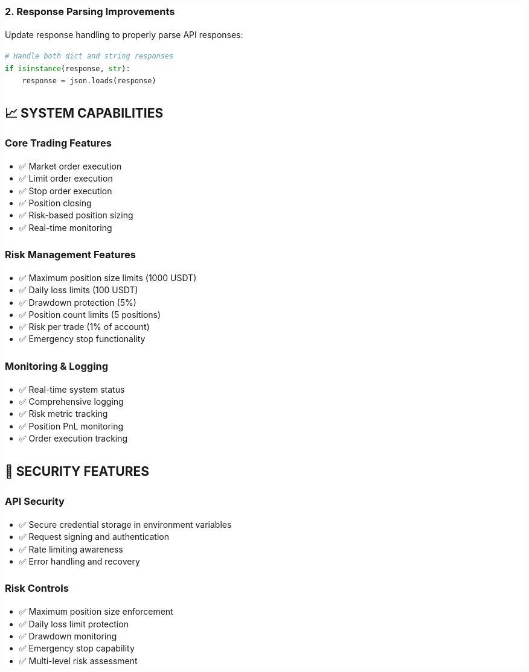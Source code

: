 ### 2. **Response Parsing Improvements**
Update response handling to properly parse API responses:

```python
# Handle both dict and string responses
if isinstance(response, str):
    response = json.loads(response)
```

## 📈 **SYSTEM CAPABILITIES**

### **Core Trading Features**
- ✅ Market order execution
- ✅ Limit order execution
- ✅ Stop order execution
- ✅ Position closing
- ✅ Risk-based position sizing
- ✅ Real-time monitoring

### **Risk Management Features**
- ✅ Maximum position size limits (1000 USDT)
- ✅ Daily loss limits (100 USDT)
- ✅ Drawdown protection (5%)
- ✅ Position count limits (5 positions)
- ✅ Risk per trade (1% of account)
- ✅ Emergency stop functionality

### **Monitoring & Logging**
- ✅ Real-time system status
- ✅ Comprehensive logging
- ✅ Risk metric tracking
- ✅ Position PnL monitoring
- ✅ Order execution tracking

## 🔐 **SECURITY FEATURES**

### **API Security**
- ✅ Secure credential storage in environment variables
- ✅ Request signing and authentication
- ✅ Rate limiting awareness
- ✅ Error handling and recovery

### **Risk Controls**
- ✅ Maximum position size enforcement
- ✅ Daily loss limit protection
- ✅ Drawdown monitoring
- ✅ Emergency stop capability
- ✅ Multi-level risk assessment
